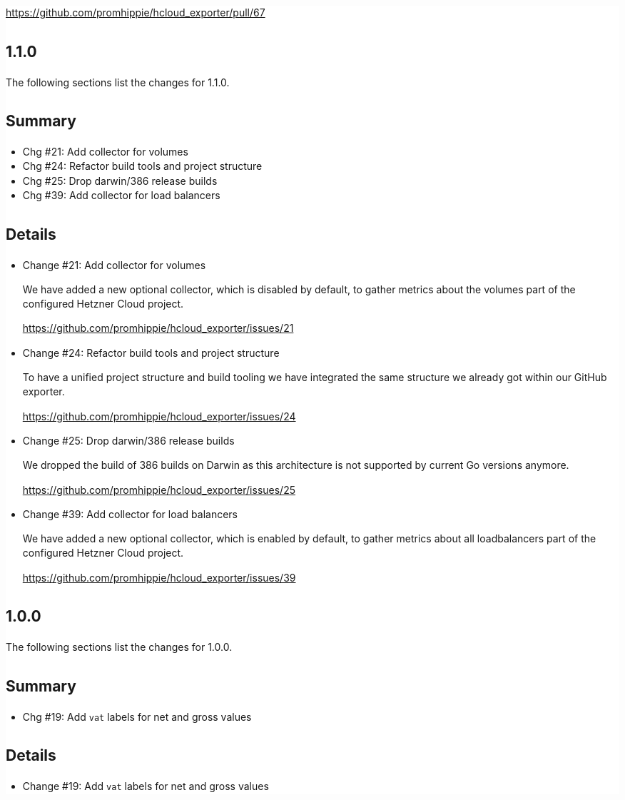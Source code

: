    https://github.com/promhippie/hcloud_exporter/pull/67


## 1.1.0

The following sections list the changes for 1.1.0.

## Summary

 * Chg #21: Add collector for volumes
 * Chg #24: Refactor build tools and project structure
 * Chg #25: Drop darwin/386 release builds
 * Chg #39: Add collector for load balancers

## Details

 * Change #21: Add collector for volumes

   We have added a new optional collector, which is disabled by default, to gather
   metrics about the volumes part of the configured Hetzner Cloud project.

   https://github.com/promhippie/hcloud_exporter/issues/21

 * Change #24: Refactor build tools and project structure

   To have a unified project structure and build tooling we have integrated the
   same structure we already got within our GitHub exporter.

   https://github.com/promhippie/hcloud_exporter/issues/24

 * Change #25: Drop darwin/386 release builds

   We dropped the build of 386 builds on Darwin as this architecture is not
   supported by current Go versions anymore.

   https://github.com/promhippie/hcloud_exporter/issues/25

 * Change #39: Add collector for load balancers

   We have added a new optional collector, which is enabled by default, to gather
   metrics about all loadbalancers part of the configured Hetzner Cloud project.

   https://github.com/promhippie/hcloud_exporter/issues/39


## 1.0.0

The following sections list the changes for 1.0.0.

## Summary

 * Chg #19: Add `vat` labels for net and gross values

## Details

 * Change #19: Add `vat` labels for net and gross values
